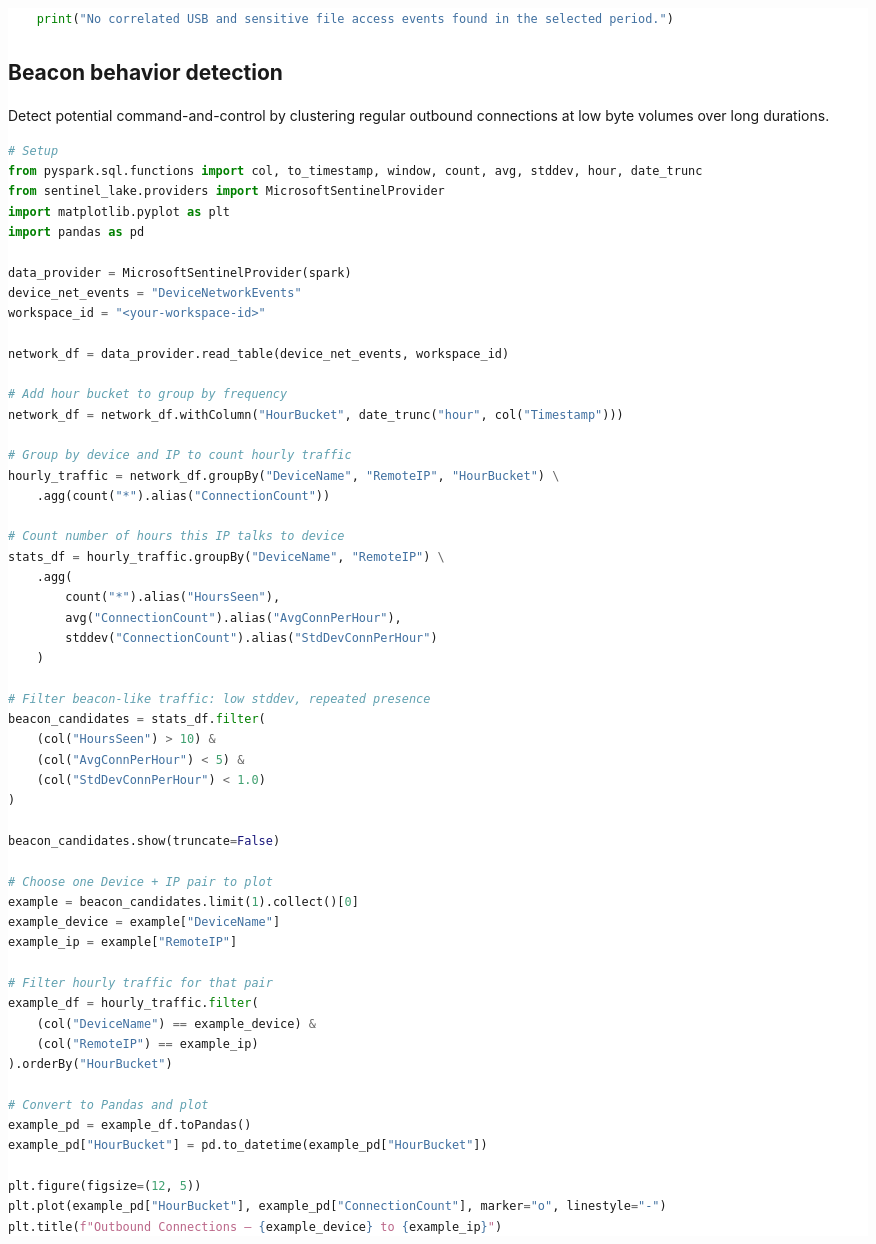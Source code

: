 ```python
    print("No correlated USB and sensitive file access events found in the selected period.")
```

## Beacon behavior detection

Detect potential command-and-control by clustering regular outbound connections at low byte volumes over long durations.

```python
# Setup
from pyspark.sql.functions import col, to_timestamp, window, count, avg, stddev, hour, date_trunc
from sentinel_lake.providers import MicrosoftSentinelProvider 
import matplotlib.pyplot as plt
import pandas as pd

data_provider = MicrosoftSentinelProvider(spark)
device_net_events = "DeviceNetworkEvents"
workspace_id = "<your-workspace-id>"

network_df = data_provider.read_table(device_net_events, workspace_id)

# Add hour bucket to group by frequency
network_df = network_df.withColumn("HourBucket", date_trunc("hour", col("Timestamp")))

# Group by device and IP to count hourly traffic
hourly_traffic = network_df.groupBy("DeviceName", "RemoteIP", "HourBucket") \
    .agg(count("*").alias("ConnectionCount"))

# Count number of hours this IP talks to device
stats_df = hourly_traffic.groupBy("DeviceName", "RemoteIP") \
    .agg(
        count("*").alias("HoursSeen"),
        avg("ConnectionCount").alias("AvgConnPerHour"),
        stddev("ConnectionCount").alias("StdDevConnPerHour")
    )

# Filter beacon-like traffic: low stddev, repeated presence
beacon_candidates = stats_df.filter(
    (col("HoursSeen") > 10) &
    (col("AvgConnPerHour") < 5) &
    (col("StdDevConnPerHour") < 1.0)
)

beacon_candidates.show(truncate=False)

# Choose one Device + IP pair to plot
example = beacon_candidates.limit(1).collect()[0]
example_device = example["DeviceName"]
example_ip = example["RemoteIP"]

# Filter hourly traffic for that pair
example_df = hourly_traffic.filter(
    (col("DeviceName") == example_device) & 
    (col("RemoteIP") == example_ip)
).orderBy("HourBucket")

# Convert to Pandas and plot
example_pd = example_df.toPandas()
example_pd["HourBucket"] = pd.to_datetime(example_pd["HourBucket"])

plt.figure(figsize=(12, 5))
plt.plot(example_pd["HourBucket"], example_pd["ConnectionCount"], marker="o", linestyle="-")
plt.title(f"Outbound Connections – {example_device} to {example_ip}")
```